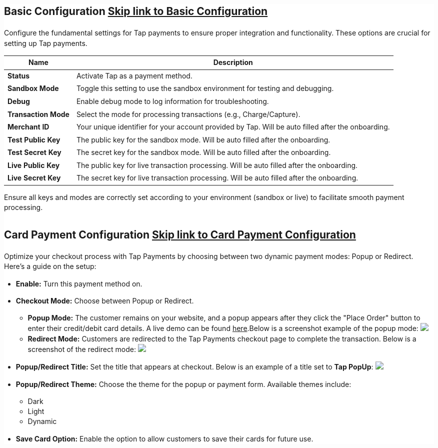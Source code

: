 ## Basic Configuration   [Skip link to Basic Configuration](https://developers.tap.company/docs/magento\#basic-configuration)

Configure the fundamental settings for Tap payments to ensure proper integration and functionality. These options are crucial for setting up Tap payments.

| Name | Description |
| --- | --- |
| **Status** | Activate Tap as a payment method. |
| **Sandbox Mode** | Toggle this setting to use the sandbox environment for testing and debugging. |
| **Debug** | Enable debug mode to log information for troubleshooting. |
| **Transaction Mode** | Select the mode for processing transactions (e.g., Charge/Capture). |
| **Merchant ID** | Your unique identifier for your account provided by Tap. Will be auto filled after the onboarding. |
| **Test Public Key** | The public key for the sandbox mode. Will be auto filled after the onboarding. |
| **Test Secret Key** | The secret key for the sandbox mode. Will be auto filled after the onboarding. |
| **Live Public Key** | The public key for live transaction processing. Will be auto filled after the onboarding. |
| **Live Secret Key** | The secret key for live transaction processing. Will be auto filled after the onboarding. |

Ensure all keys and modes are correctly set according to your environment (sandbox or live) to facilitate smooth payment processing.

## Card Payment Configuration   [Skip link to Card Payment Configuration](https://developers.tap.company/docs/magento\#card-payment-configuration)

Optimize your checkout process with Tap Payments by choosing between two dynamic payment modes: Popup or Redirect. Here’s a guide on the setup:

- **Enable:** Turn this payment method on.

- **Checkout Mode:** Choose between Popup or Redirect.
  - **Popup Mode:** The customer remains on your website, and a popup appears after they click the "Place Order" button to enter their credit/debit card details. A live demo can be found [here](https://demo.tap.company/v2/sdk/checkout).Below is a screenshot example of the popup mode:
    ![](https://files.readme.io/c7a2e93d46abda4a571a5cb68825fe3878077c46b1bf71db0ceb07fa7ce94bae-Screenshot_2024-09-16_160716.png)
  - **Redirect Mode:** Customers are redirected to the Tap Payments checkout page to complete the transaction. Below is a screenshot of the redirect mode:
    ![](https://files.readme.io/92452cbc32cd31db432522066a1967c28cb37866af1022901f38c3df29d50750-Screenshot_2024-09-16_160905.png)
- **Popup/Redirect Title:** Set the title that appears at checkout. Below is an example of a title set to **Tap PopUp**:
![](https://files.readme.io/ddad74b92678d2ad21be94d97e03f03da20f75eda6328e17d5ed2a7a472d1db3-Screenshot_2024-09-16_161055.png)
- **Popup/Redirect Theme:** Choose the theme for the popup or payment form. Available themes include:
  - Dark
  - Light
  - Dynamic
- **Save Card Option:** Enable the option to allow customers to save their cards for future use.
